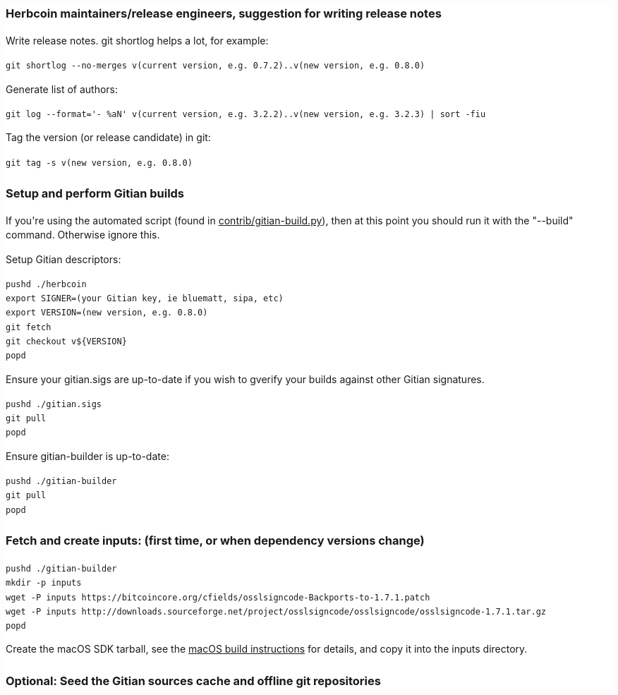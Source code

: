 ### Herbcoin maintainers/release engineers, suggestion for writing release notes

Write release notes. git shortlog helps a lot, for example:

    git shortlog --no-merges v(current version, e.g. 0.7.2)..v(new version, e.g. 0.8.0)


Generate list of authors:

    git log --format='- %aN' v(current version, e.g. 3.2.2)..v(new version, e.g. 3.2.3) | sort -fiu

Tag the version (or release candidate) in git:

    git tag -s v(new version, e.g. 0.8.0)

### Setup and perform Gitian builds

If you're using the automated script (found in [contrib/gitian-build.py](/contrib/gitian-build.py)), then at this point you should run it with the "--build" command. Otherwise ignore this.

Setup Gitian descriptors:

    pushd ./herbcoin
    export SIGNER=(your Gitian key, ie bluematt, sipa, etc)
    export VERSION=(new version, e.g. 0.8.0)
    git fetch
    git checkout v${VERSION}
    popd

Ensure your gitian.sigs are up-to-date if you wish to gverify your builds against other Gitian signatures.

    pushd ./gitian.sigs
    git pull
    popd

Ensure gitian-builder is up-to-date:

    pushd ./gitian-builder
    git pull
    popd

### Fetch and create inputs: (first time, or when dependency versions change)

    pushd ./gitian-builder
    mkdir -p inputs
    wget -P inputs https://bitcoincore.org/cfields/osslsigncode-Backports-to-1.7.1.patch
    wget -P inputs http://downloads.sourceforge.net/project/osslsigncode/osslsigncode/osslsigncode-1.7.1.tar.gz
    popd

Create the macOS SDK tarball, see the [macOS build instructions](build-osx.md#deterministic-macos-dmg-notes) for details, and copy it into the inputs directory.

### Optional: Seed the Gitian sources cache and offline git repositories
